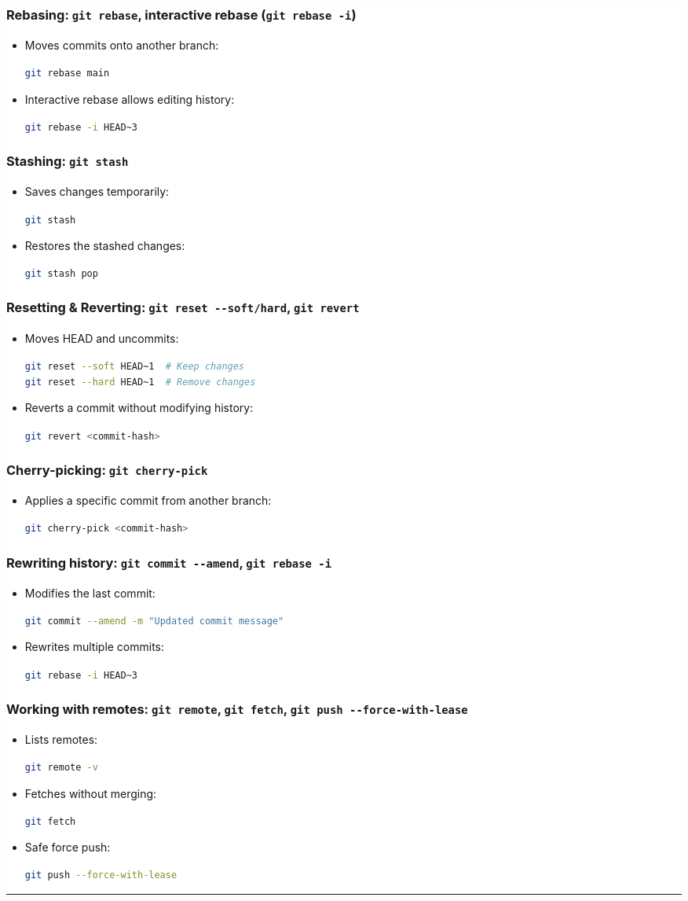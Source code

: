 ### **Rebasing: `git rebase`, interactive rebase (`git rebase -i`)**
- Moves commits onto another branch:
  ```sh
  git rebase main
  ```
- Interactive rebase allows editing history:
  ```sh
  git rebase -i HEAD~3
  ```

### **Stashing: `git stash`**
- Saves changes temporarily:
  ```sh
  git stash
  ```
- Restores the stashed changes:
  ```sh
  git stash pop
  ```

### **Resetting & Reverting: `git reset --soft/hard`, `git revert`**
- Moves HEAD and uncommits:
  ```sh
  git reset --soft HEAD~1  # Keep changes
  git reset --hard HEAD~1  # Remove changes
  ```
- Reverts a commit without modifying history:
  ```sh
  git revert <commit-hash>
  ```

### **Cherry-picking: `git cherry-pick`**
- Applies a specific commit from another branch:
  ```sh
  git cherry-pick <commit-hash>
  ```

### **Rewriting history: `git commit --amend`, `git rebase -i`**
- Modifies the last commit:
  ```sh
  git commit --amend -m "Updated commit message"
  ```
- Rewrites multiple commits:
  ```sh
  git rebase -i HEAD~3
  ```

### **Working with remotes: `git remote`, `git fetch`, `git push --force-with-lease`**
- Lists remotes:
  ```sh
  git remote -v
  ```
- Fetches without merging:
  ```sh
  git fetch
  ```
- Safe force push:
  ```sh
  git push --force-with-lease
  ```

---